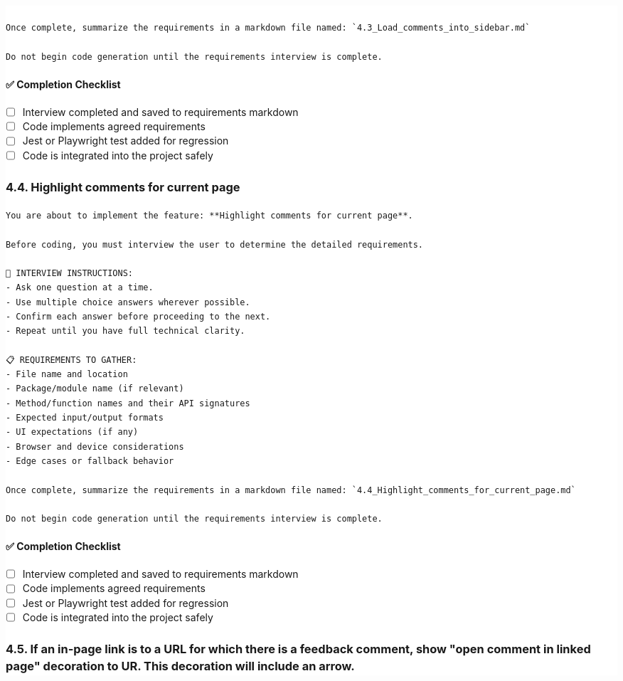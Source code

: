 ```text

Once complete, summarize the requirements in a markdown file named: `4.3_Load_comments_into_sidebar.md`

Do not begin code generation until the requirements interview is complete.
```

#### ✅ Completion Checklist
- [ ] Interview completed and saved to requirements markdown
- [ ] Code implements agreed requirements
- [ ] Jest or Playwright test added for regression
- [ ] Code is integrated into the project safely

### 4.4. Highlight comments for current page

```text
You are about to implement the feature: **Highlight comments for current page**.

Before coding, you must interview the user to determine the detailed requirements.

🧠 INTERVIEW INSTRUCTIONS:
- Ask one question at a time.
- Use multiple choice answers wherever possible.
- Confirm each answer before proceeding to the next.
- Repeat until you have full technical clarity.

📋 REQUIREMENTS TO GATHER:
- File name and location
- Package/module name (if relevant)
- Method/function names and their API signatures
- Expected input/output formats
- UI expectations (if any)
- Browser and device considerations
- Edge cases or fallback behavior

Once complete, summarize the requirements in a markdown file named: `4.4_Highlight_comments_for_current_page.md`

Do not begin code generation until the requirements interview is complete.
```

#### ✅ Completion Checklist
- [ ] Interview completed and saved to requirements markdown
- [ ] Code implements agreed requirements
- [ ] Jest or Playwright test added for regression
- [ ] Code is integrated into the project safely

### 4.5. If an in-page link is to a URL for which there is a feedback comment, show "open comment in linked page" decoration to UR.  This decoration will include an arrow.
